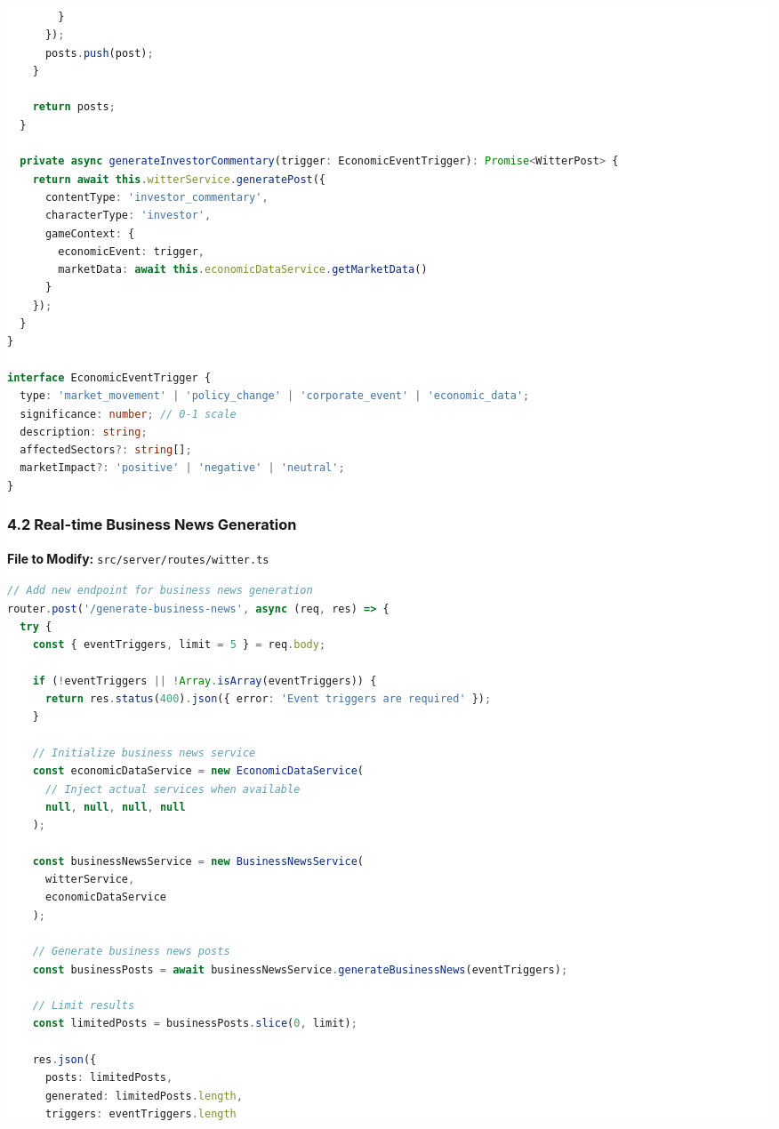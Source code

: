 ```typescript
        }
      });
      posts.push(post);
    }
    
    return posts;
  }
  
  private async generateInvestorCommentary(trigger: EconomicEventTrigger): Promise<WitterPost> {
    return await this.witterService.generatePost({
      contentType: 'investor_commentary',
      characterType: 'investor',
      gameContext: {
        economicEvent: trigger,
        marketData: await this.economicDataService.getMarketData()
      }
    });
  }
}

interface EconomicEventTrigger {
  type: 'market_movement' | 'policy_change' | 'corporate_event' | 'economic_data';
  significance: number; // 0-1 scale
  description: string;
  affectedSectors?: string[];
  marketImpact?: 'positive' | 'negative' | 'neutral';
}
```

### **4.2 Real-time Business News Generation**
**File to Modify:** `src/server/routes/witter.ts`

```typescript
// Add new endpoint for business news generation
router.post('/generate-business-news', async (req, res) => {
  try {
    const { eventTriggers, limit = 5 } = req.body;
    
    if (!eventTriggers || !Array.isArray(eventTriggers)) {
      return res.status(400).json({ error: 'Event triggers are required' });
    }
    
    // Initialize business news service
    const economicDataService = new EconomicDataService(
      // Inject actual services when available
      null, null, null, null
    );
    
    const businessNewsService = new BusinessNewsService(
      witterService,
      economicDataService
    );
    
    // Generate business news posts
    const businessPosts = await businessNewsService.generateBusinessNews(eventTriggers);
    
    // Limit results
    const limitedPosts = businessPosts.slice(0, limit);
    
    res.json({
      posts: limitedPosts,
      generated: limitedPosts.length,
      triggers: eventTriggers.length
```